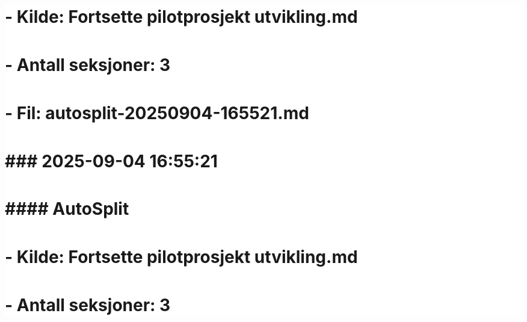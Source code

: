 # \- Kilde: Fortsette pilotprosjekt utvikling.md

# \- Antall seksjoner: 3

# \- Fil: autosplit-20250904-165521.md

#

#

#

#

# \### 2025-09-04 16:55:21

# \#### AutoSplit

# \- Kilde: Fortsette pilotprosjekt utvikling.md

# \- Antall seksjoner: 3

